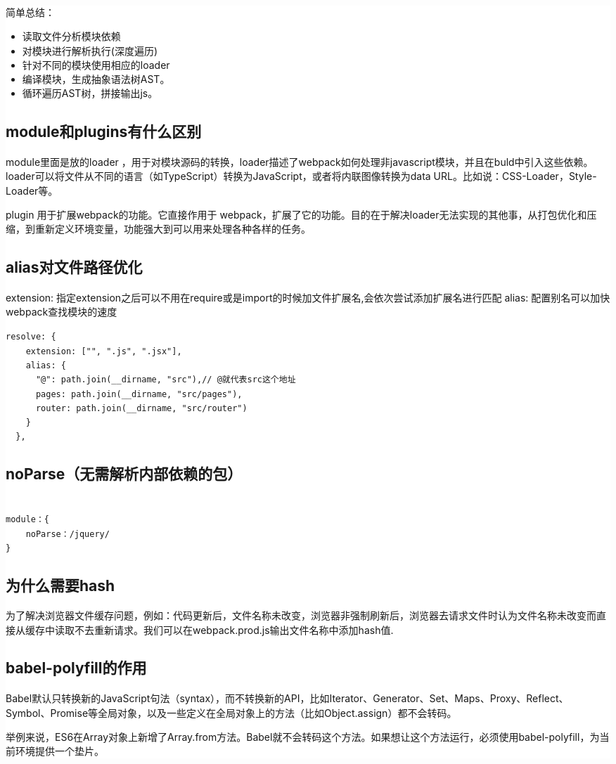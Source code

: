 简单总结：
- 读取文件分析模块依赖
- 对模块进行解析执行(深度遍历)
- 针对不同的模块使用相应的loader
- 编译模块，生成抽象语法树AST。
- 循环遍历AST树，拼接输出js。

## module和plugins有什么区别

module里面是放的loader ，用于对模块源码的转换，loader描述了webpack如何处理非javascript模块，并且在buld中引入这些依赖。loader可以将文件从不同的语言（如TypeScript）转换为JavaScript，或者将内联图像转换为data URL。比如说：CSS-Loader，Style-Loader等。

plugin 用于扩展webpack的功能。它直接作用于 webpack，扩展了它的功能。目的在于解决loader无法实现的其他事，从打包优化和压缩，到重新定义环境变量，功能强大到可以用来处理各种各样的任务。

## alias对文件路径优化

extension: 指定extension之后可以不用在require或是import的时候加文件扩展名,会依次尝试添加扩展名进行匹配
alias: 配置别名可以加快webpack查找模块的速度

```
resolve: {
    extension: ["", ".js", ".jsx"],
    alias: {
      "@": path.join(__dirname, "src"),// @就代表src这个地址
      pages: path.join(__dirname, "src/pages"),
      router: path.join(__dirname, "src/router")
    }
  },

```

## noParse（无需解析内部依赖的包）

```

module：{
    noParse：/jquery/
}
```

## 为什么需要hash

为了解决浏览器文件缓存问题，例如：代码更新后，文件名称未改变，浏览器非强制刷新后，浏览器去请求文件时认为文件名称未改变而直接从缓存中读取不去重新请求。我们可以在webpack.prod.js输出文件名称中添加hash值.

## babel-polyfill的作用

Babel默认只转换新的JavaScript句法（syntax），而不转换新的API，比如Iterator、Generator、Set、Maps、Proxy、Reflect、Symbol、Promise等全局对象，以及一些定义在全局对象上的方法（比如Object.assign）都不会转码。

举例来说，ES6在Array对象上新增了Array.from方法。Babel就不会转码这个方法。如果想让这个方法运行，必须使用babel-polyfill，为当前环境提供一个垫片。
